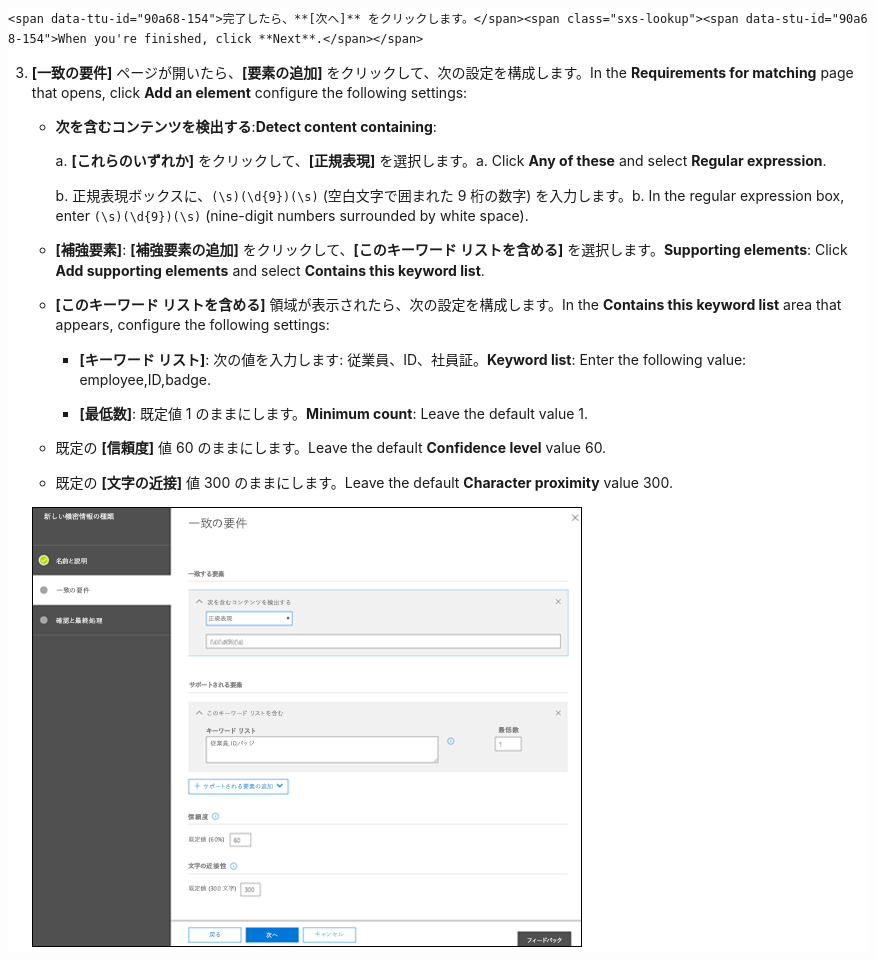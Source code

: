     <span data-ttu-id="90a68-154">完了したら、**[次へ]** をクリックします。</span><span class="sxs-lookup"><span data-stu-id="90a68-154">When you're finished, click **Next**.</span></span>

3. <span data-ttu-id="90a68-155">**[一致の要件]** ページが開いたら、**[要素の追加]** をクリックして、次の設定を構成します。</span><span class="sxs-lookup"><span data-stu-id="90a68-155">In the **Requirements for matching** page that opens, click **Add an element** configure the following settings:</span></span>

    - <span data-ttu-id="90a68-156">**次を含むコンテンツを検出する**:</span><span class="sxs-lookup"><span data-stu-id="90a68-156">**Detect content containing**:</span></span>
 
      <span data-ttu-id="90a68-p110">a. **[これらのいずれか]** をクリックして、**[正規表現]** を選択します。</span><span class="sxs-lookup"><span data-stu-id="90a68-p110">a. Click **Any of these** and select **Regular expression**.</span></span>

      <span data-ttu-id="90a68-p111">b. 正規表現ボックスに、`(\s)(\d{9})(\s)` (空白文字で囲まれた 9 桁の数字) を入力します。</span><span class="sxs-lookup"><span data-stu-id="90a68-p111">b. In the regular expression box, enter `(\s)(\d{9})(\s)` (nine-digit numbers surrounded by white space).</span></span>
  
    - <span data-ttu-id="90a68-161">**[補強要素]**: **[補強要素の追加]** をクリックして、**[このキーワード リストを含める]** を選択します。</span><span class="sxs-lookup"><span data-stu-id="90a68-161">**Supporting elements**: Click **Add supporting elements** and select **Contains this keyword list**.</span></span>

    - <span data-ttu-id="90a68-162">**[このキーワード リストを含める]** 領域が表示されたら、次の設定を構成します。</span><span class="sxs-lookup"><span data-stu-id="90a68-162">In the **Contains this keyword list** area that appears, configure the following settings:</span></span>

      - <span data-ttu-id="90a68-163">**[キーワード リスト]**: 次の値を入力します: 従業員、ID、社員証。</span><span class="sxs-lookup"><span data-stu-id="90a68-163">**Keyword list**: Enter the following value: employee,ID,badge.</span></span>

      - <span data-ttu-id="90a68-164">**[最低数]**: 既定値 1 のままにします。</span><span class="sxs-lookup"><span data-stu-id="90a68-164">**Minimum count**: Leave the default value 1.</span></span>

    - <span data-ttu-id="90a68-165">既定の **[信頼度]** 値 60 のままにします。</span><span class="sxs-lookup"><span data-stu-id="90a68-165">Leave the default **Confidence level** value 60.</span></span> 

    - <span data-ttu-id="90a68-166">既定の **[文字の近接]** 値 300 のままにします。</span><span class="sxs-lookup"><span data-stu-id="90a68-166">Leave the default **Character proximity** value 300.</span></span>

    ![[一致の要件] ページ](../media/scc-cust-sens-info-type-new-reqs.png)
